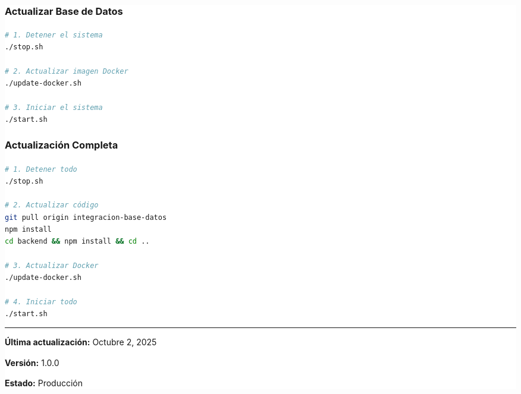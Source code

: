 ### Actualizar Base de Datos
```bash
# 1. Detener el sistema
./stop.sh

# 2. Actualizar imagen Docker
./update-docker.sh

# 3. Iniciar el sistema
./start.sh
```

### Actualización Completa
```bash
# 1. Detener todo
./stop.sh

# 2. Actualizar código
git pull origin integracion-base-datos
npm install
cd backend && npm install && cd ..

# 3. Actualizar Docker
./update-docker.sh

# 4. Iniciar todo
./start.sh
```

---

**Última actualización:** Octubre 2, 2025

**Versión:** 1.0.0

**Estado:** Producción
